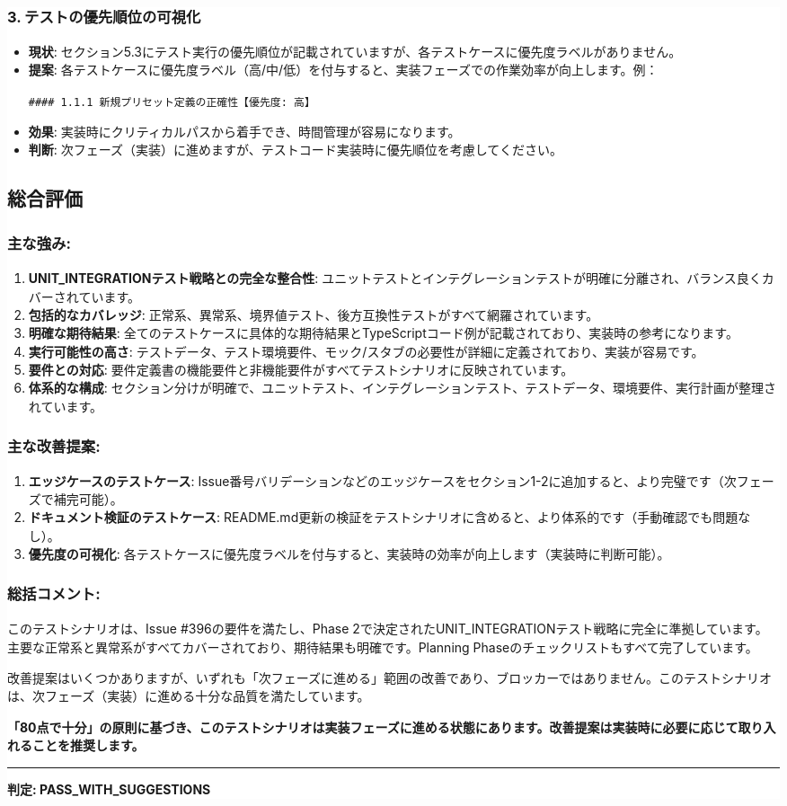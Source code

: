 ### 3. **テストの優先順位の可視化**
   - **現状**: セクション5.3にテスト実行の優先順位が記載されていますが、各テストケースに優先度ラベルがありません。
   - **提案**: 各テストケースに優先度ラベル（高/中/低）を付与すると、実装フェーズでの作業効率が向上します。例：
     ```
     #### 1.1.1 新規プリセット定義の正確性【優先度: 高】
     ```
   - **効果**: 実装時にクリティカルパスから着手でき、時間管理が容易になります。
   - **判断**: 次フェーズ（実装）に進めますが、テストコード実装時に優先順位を考慮してください。

## 総合評価

### 主な強み:
1. **UNIT_INTEGRATIONテスト戦略との完全な整合性**: ユニットテストとインテグレーションテストが明確に分離され、バランス良くカバーされています。
2. **包括的なカバレッジ**: 正常系、異常系、境界値テスト、後方互換性テストがすべて網羅されています。
3. **明確な期待結果**: 全てのテストケースに具体的な期待結果とTypeScriptコード例が記載されており、実装時の参考になります。
4. **実行可能性の高さ**: テストデータ、テスト環境要件、モック/スタブの必要性が詳細に定義されており、実装が容易です。
5. **要件との対応**: 要件定義書の機能要件と非機能要件がすべてテストシナリオに反映されています。
6. **体系的な構成**: セクション分けが明確で、ユニットテスト、インテグレーションテスト、テストデータ、環境要件、実行計画が整理されています。

### 主な改善提案:
1. **エッジケースのテストケース**: Issue番号バリデーションなどのエッジケースをセクション1-2に追加すると、より完璧です（次フェーズで補完可能）。
2. **ドキュメント検証のテストケース**: README.md更新の検証をテストシナリオに含めると、より体系的です（手動確認でも問題なし）。
3. **優先度の可視化**: 各テストケースに優先度ラベルを付与すると、実装時の効率が向上します（実装時に判断可能）。

### 総括コメント:

このテストシナリオは、Issue #396の要件を満たし、Phase 2で決定されたUNIT_INTEGRATIONテスト戦略に完全に準拠しています。主要な正常系と異常系がすべてカバーされており、期待結果も明確です。Planning Phaseのチェックリストもすべて完了しています。

改善提案はいくつかありますが、いずれも「次フェーズに進める」範囲の改善であり、ブロッカーではありません。このテストシナリオは、次フェーズ（実装）に進める十分な品質を満たしています。

**「80点で十分」の原則に基づき、このテストシナリオは実装フェーズに進める状態にあります。改善提案は実装時に必要に応じて取り入れることを推奨します。**

---
**判定: PASS_WITH_SUGGESTIONS**